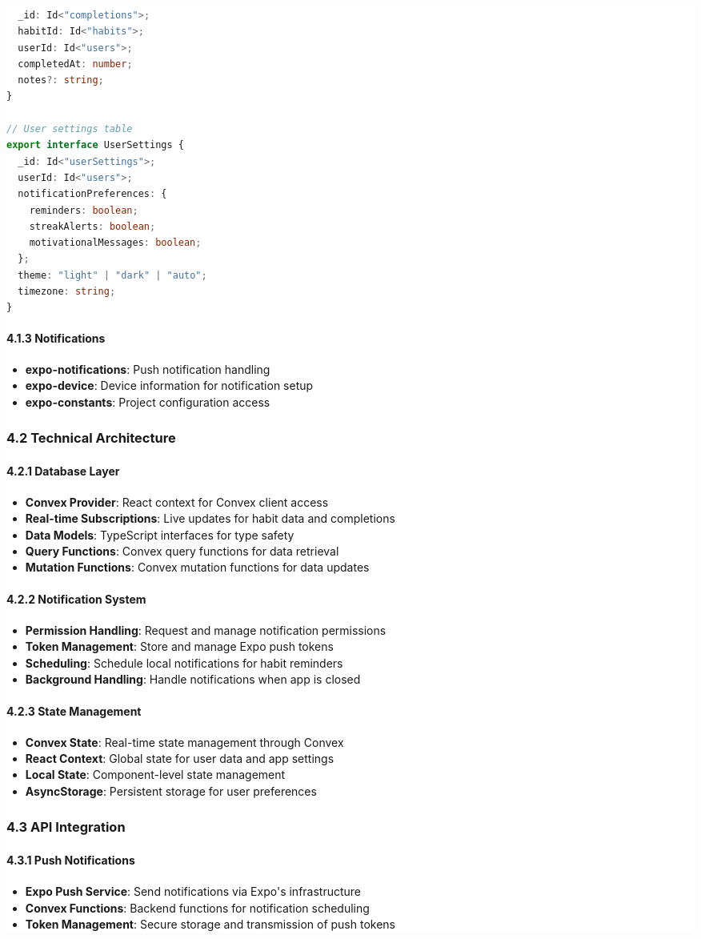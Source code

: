   ```typescript
    _id: Id<"completions">;
    habitId: Id<"habits">;
    userId: Id<"users">;
    completedAt: number;
    notes?: string;
  }

  // User settings table
  export interface UserSettings {
    _id: Id<"userSettings">;
    userId: Id<"users">;
    notificationPreferences: {
      reminders: boolean;
      streakAlerts: boolean;
      motivationalMessages: boolean;
    };
    theme: "light" | "dark" | "auto";
    timezone: string;
  }
  ```

#### 4.1.3 Notifications
- **expo-notifications**: Push notification handling
- **expo-device**: Device information for notification setup
- **expo-constants**: Project configuration access

### 4.2 Technical Architecture

#### 4.2.1 Database Layer
- **Convex Provider**: React context for Convex client access
- **Real-time Subscriptions**: Live updates for habit data and completions
- **Data Models**: TypeScript interfaces for type safety
- **Query Functions**: Convex query functions for data retrieval
- **Mutation Functions**: Convex mutation functions for data updates

#### 4.2.2 Notification System
- **Permission Handling**: Request and manage notification permissions
- **Token Management**: Store and manage Expo push tokens
- **Scheduling**: Schedule local notifications for habit reminders
- **Background Handling**: Handle notifications when app is closed

#### 4.2.3 State Management
- **Convex State**: Real-time state management through Convex
- **React Context**: Global state for user data and app settings
- **Local State**: Component-level state management
- **AsyncStorage**: Persistent storage for user preferences

### 4.3 API Integration

#### 4.3.1 Push Notifications
- **Expo Push Service**: Send notifications via Expo's infrastructure
- **Convex Functions**: Backend functions for notification scheduling
- **Token Management**: Secure storage and transmission of push tokens
